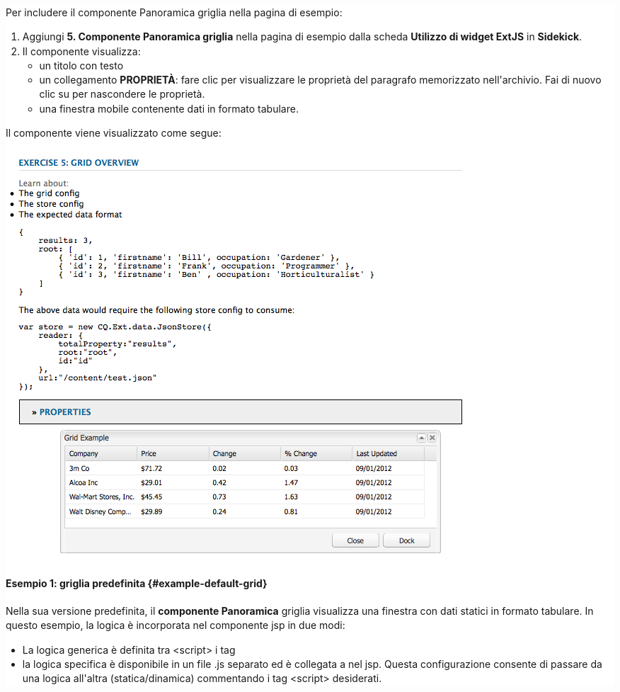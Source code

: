 Per includere il componente Panoramica griglia nella pagina di esempio:

1. Aggiungi **5. Componente Panoramica griglia** nella pagina di esempio dalla scheda **Utilizzo di widget ExtJS** in **Sidekick**.
1. Il componente visualizza:
   * un titolo con testo
   * un collegamento **PROPRIETÀ**: fare clic per visualizzare le proprietà del paragrafo memorizzato nell&#39;archivio. Fai di nuovo clic su per nascondere le proprietà.
   * una finestra mobile contenente dati in formato tabulare.

Il componente viene visualizzato come segue:

![schermata_shot_2012-02-01at121109pm](assets/screen_shot_2012-02-01at121109pm.png)

#### Esempio 1: griglia predefinita {#example-default-grid}

Nella sua versione predefinita, il **componente Panoramica** griglia visualizza una finestra con dati statici in formato tabulare. In questo esempio, la logica è incorporata nel componente jsp in due modi:

* La logica generica è definita tra &lt;script> i tag
* la logica specifica è disponibile in un file .js separato ed è collegata a nel jsp. Questa configurazione consente di passare da una logica all&#39;altra (statica/dinamica) commentando i tag &lt;script> desiderati.
